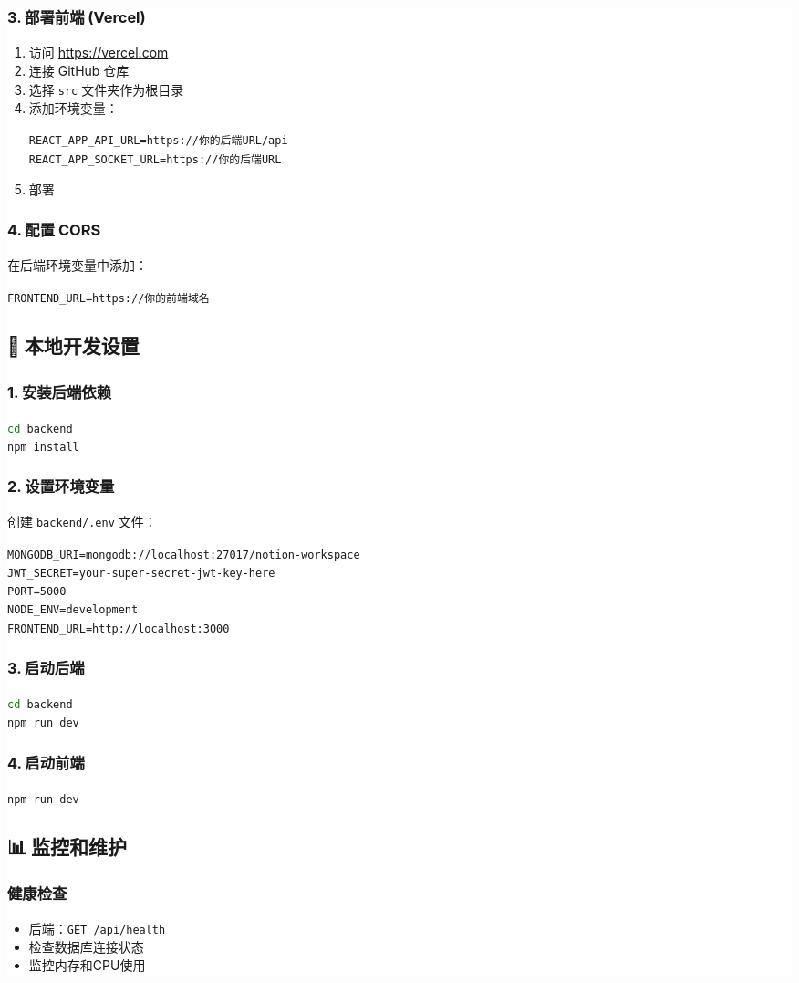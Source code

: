 ### 3. 部署前端 (Vercel)

1. 访问 https://vercel.com
2. 连接 GitHub 仓库
3. 选择 `src` 文件夹作为根目录
4. 添加环境变量：
   ```
   REACT_APP_API_URL=https://你的后端URL/api
   REACT_APP_SOCKET_URL=https://你的后端URL
   ```
5. 部署

### 4. 配置 CORS

在后端环境变量中添加：
```
FRONTEND_URL=https://你的前端域名
```

## 🔧 本地开发设置

### 1. 安装后端依赖
```bash
cd backend
npm install
```

### 2. 设置环境变量
创建 `backend/.env` 文件：
```env
MONGODB_URI=mongodb://localhost:27017/notion-workspace
JWT_SECRET=your-super-secret-jwt-key-here
PORT=5000
NODE_ENV=development
FRONTEND_URL=http://localhost:3000
```

### 3. 启动后端
```bash
cd backend
npm run dev
```

### 4. 启动前端
```bash
npm run dev
```

## 📊 监控和维护

### 健康检查
- 后端：`GET /api/health`
- 检查数据库连接状态
- 监控内存和CPU使用
